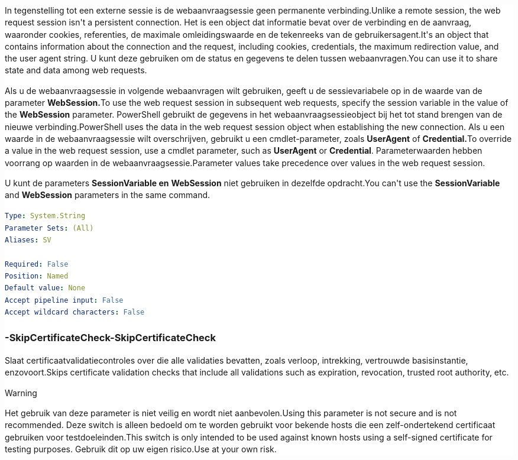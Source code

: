 <span data-ttu-id="d9b8d-343">In tegenstelling tot een externe sessie is de webaanvraagsessie geen permanente verbinding.</span><span class="sxs-lookup"><span data-stu-id="d9b8d-343">Unlike a remote session, the web request session isn't a persistent connection.</span></span> <span data-ttu-id="d9b8d-344">Het is een object dat informatie bevat over de verbinding en de aanvraag, waaronder cookies, referenties, de maximale omleidingswaarde en de tekenreeks van de gebruikersagent.</span><span class="sxs-lookup"><span data-stu-id="d9b8d-344">It's an object that contains information about the connection and the request, including cookies, credentials, the maximum redirection value, and the user agent string.</span></span> <span data-ttu-id="d9b8d-345">U kunt deze gebruiken om de status en gegevens te delen tussen webaanvragen.</span><span class="sxs-lookup"><span data-stu-id="d9b8d-345">You can use it to share state and data among web requests.</span></span>

<span data-ttu-id="d9b8d-346">Als u de webaanvraagsessie in volgende webaanvragen wilt gebruiken, geeft u de sessievariabele op in de waarde van de parameter **WebSession.**</span><span class="sxs-lookup"><span data-stu-id="d9b8d-346">To use the web request session in subsequent web requests, specify the session variable in the value of the **WebSession** parameter.</span></span> <span data-ttu-id="d9b8d-347">PowerShell gebruikt de gegevens in het webaanvraagsessieobject bij het tot stand brengen van de nieuwe verbinding.</span><span class="sxs-lookup"><span data-stu-id="d9b8d-347">PowerShell uses the data in the web request session object when establishing the new connection.</span></span> <span data-ttu-id="d9b8d-348">Als u een waarde in de webaanvraagsessie wilt overschrijven, gebruikt u een cmdlet-parameter, zoals **UserAgent** of **Credential.**</span><span class="sxs-lookup"><span data-stu-id="d9b8d-348">To override a value in the web request session, use a cmdlet parameter, such as **UserAgent** or **Credential**.</span></span> <span data-ttu-id="d9b8d-349">Parameterwaarden hebben voorrang op waarden in de webaanvraagsessie.</span><span class="sxs-lookup"><span data-stu-id="d9b8d-349">Parameter values take precedence over values in the web request session.</span></span>

<span data-ttu-id="d9b8d-350">U kunt de parameters **SessionVariable en** **WebSession** niet gebruiken in dezelfde opdracht.</span><span class="sxs-lookup"><span data-stu-id="d9b8d-350">You can't use the **SessionVariable** and **WebSession** parameters in the same command.</span></span>

```yaml
Type: System.String
Parameter Sets: (All)
Aliases: SV

Required: False
Position: Named
Default value: None
Accept pipeline input: False
Accept wildcard characters: False
```

### <span data-ttu-id="d9b8d-351">-SkipCertificateCheck</span><span class="sxs-lookup"><span data-stu-id="d9b8d-351">-SkipCertificateCheck</span></span>

<span data-ttu-id="d9b8d-352">Slaat certificaatvalidatiecontroles over die alle validaties bevatten, zoals verloop, intrekking, vertrouwde basisinstantie, enzovoort.</span><span class="sxs-lookup"><span data-stu-id="d9b8d-352">Skips certificate validation checks that include all validations such as expiration, revocation, trusted root authority, etc.</span></span>

> [!WARNING]
> <span data-ttu-id="d9b8d-353">Het gebruik van deze parameter is niet veilig en wordt niet aanbevolen.</span><span class="sxs-lookup"><span data-stu-id="d9b8d-353">Using this parameter is not secure and is not recommended.</span></span> <span data-ttu-id="d9b8d-354">Deze switch is alleen bedoeld om te worden gebruikt voor bekende hosts die een zelf-ondertekend certificaat gebruiken voor testdoeleinden.</span><span class="sxs-lookup"><span data-stu-id="d9b8d-354">This switch is only intended to be used against known hosts using a self-signed certificate for testing purposes.</span></span> <span data-ttu-id="d9b8d-355">Gebruik dit op uw eigen risico.</span><span class="sxs-lookup"><span data-stu-id="d9b8d-355">Use at your own risk.</span></span>
